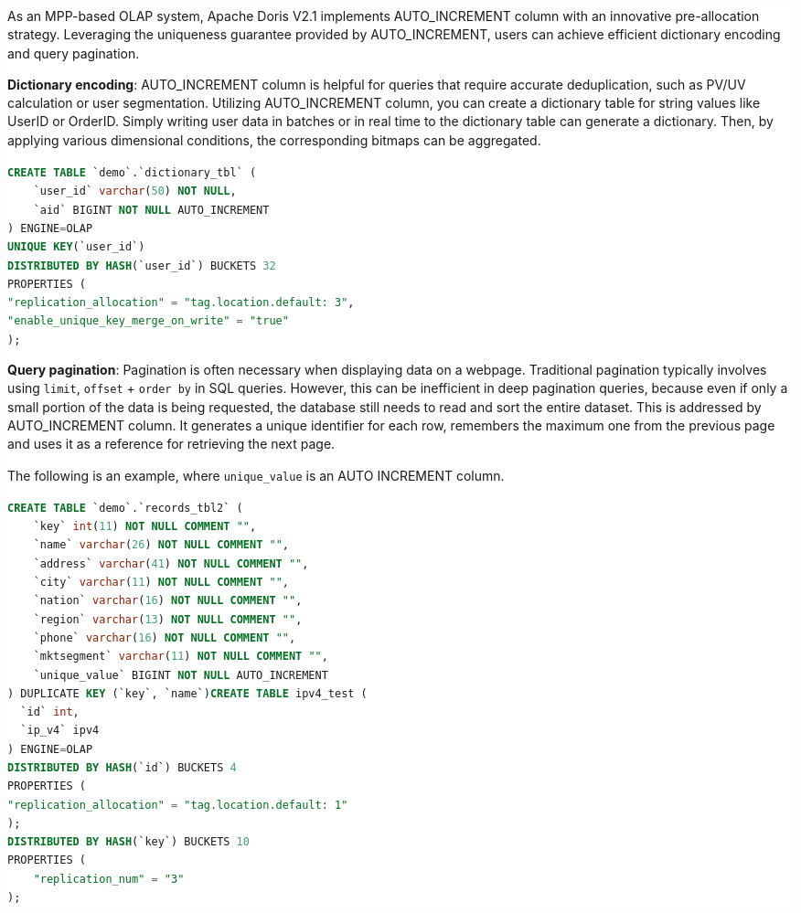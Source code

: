 As an MPP-based OLAP system, Apache Doris V2.1 implements AUTO_INCREMENT column with an innovative pre-allocation strategy. Leveraging the uniqueness guarantee provided by AUTO_INCREMENT, users can achieve efficient dictionary encoding and query pagination.

**Dictionary encoding**: AUTO_INCREMENT column is helpful for queries that require accurate deduplication, such as PV/UV calculation or user segmentation. Utilizing AUTO_INCREMENT column, you can create a dictionary table for string values like UserID or OrderID. Simply writing user data in batches or in real time to the dictionary table can generate a dictionary. Then, by applying various dimensional conditions, the corresponding bitmaps can be aggregated.

```SQL
CREATE TABLE `demo`.`dictionary_tbl` (
    `user_id` varchar(50) NOT NULL,
    `aid` BIGINT NOT NULL AUTO_INCREMENT
) ENGINE=OLAP
UNIQUE KEY(`user_id`)
DISTRIBUTED BY HASH(`user_id`) BUCKETS 32
PROPERTIES (
"replication_allocation" = "tag.location.default: 3",
"enable_unique_key_merge_on_write" = "true"
);
```

**Query pagination**: Pagination is often necessary when displaying data on a webpage. Traditional pagination typically involves using `limit`, `offset` + `order by` in SQL queries. However, this can be inefficient in deep pagination queries, because even if only a small portion of the data is being requested, the database still needs to read and sort the entire dataset. This is addressed by AUTO_INCREMENT column. It generates a unique identifier for each row, remembers the maximum one from the previous page and uses it as a reference for retrieving the next page.

The following is an example, where `unique_value` is an AUTO INCREMENT column.

```SQL
CREATE TABLE `demo`.`records_tbl2` (
    `key` int(11) NOT NULL COMMENT "",
    `name` varchar(26) NOT NULL COMMENT "",
    `address` varchar(41) NOT NULL COMMENT "",
    `city` varchar(11) NOT NULL COMMENT "",
    `nation` varchar(16) NOT NULL COMMENT "",
    `region` varchar(13) NOT NULL COMMENT "",
    `phone` varchar(16) NOT NULL COMMENT "",
    `mktsegment` varchar(11) NOT NULL COMMENT "",
    `unique_value` BIGINT NOT NULL AUTO_INCREMENT
) DUPLICATE KEY (`key`, `name`)CREATE TABLE ipv4_test (
  `id` int,
  `ip_v4` ipv4
) ENGINE=OLAP
DISTRIBUTED BY HASH(`id`) BUCKETS 4
PROPERTIES (
"replication_allocation" = "tag.location.default: 1"
);
DISTRIBUTED BY HASH(`key`) BUCKETS 10
PROPERTIES (
    "replication_num" = "3"
);
```
